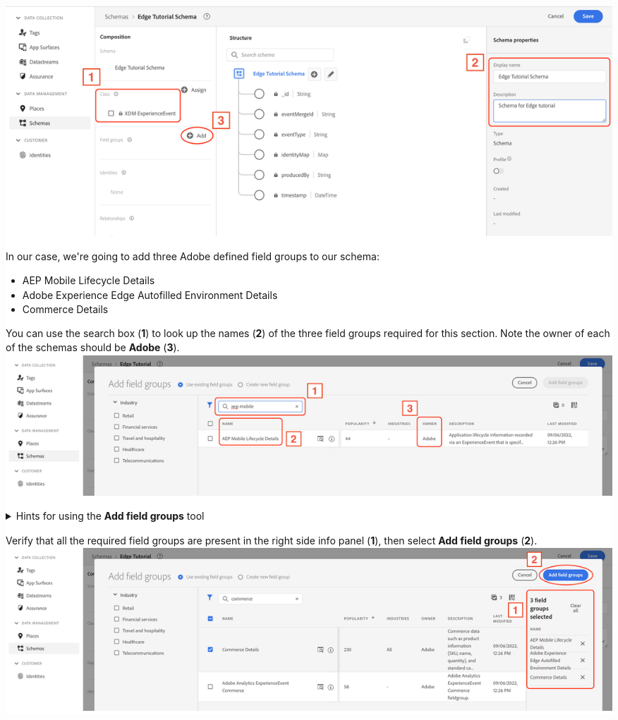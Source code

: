 <img src="../Assets/edge-send-event-tutorial/schema-creation.png" alt="Initial schema creation view" width="1100"/>

In our case, we're going to add three Adobe defined field groups to our schema:  
- AEP Mobile Lifecycle Details
- Adobe Experience Edge Autofilled Environment Details
- Commerce Details

You can use the search box (**1**) to look up the names (**2**) of the three field groups required for this section. Note the owner of each of the schemas should be **Adobe** (**3**).
<img src="../Assets/edge-send-event-tutorial/schema-field-group-1.png" alt="Add field group to schema" width="1100"/>

<details><summary> Hints for using the <b>Add field groups</b> tool</summary></details>

Verify that all the required field groups are present in the right side info panel (**1**), then select **Add field groups** (**2**). 
<img src="../Assets/edge-send-event-tutorial/schema-field-group-selected.png" alt="Add required field groups" width="1100"/>  
